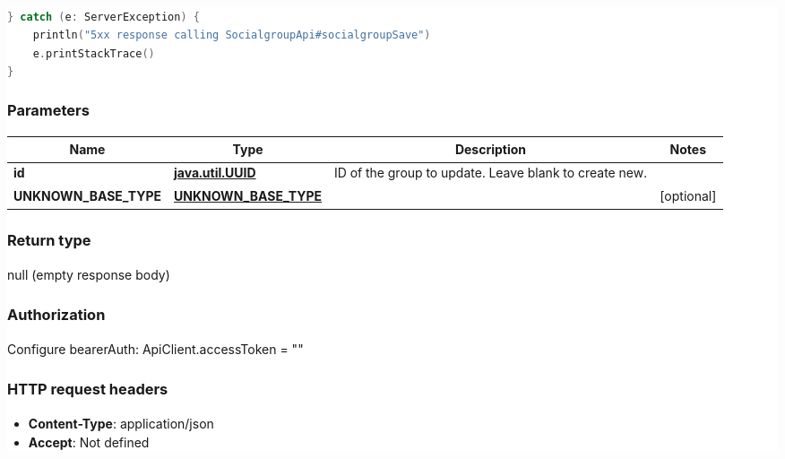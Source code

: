 ```kotlin
} catch (e: ServerException) {
    println("5xx response calling SocialgroupApi#socialgroupSave")
    e.printStackTrace()
}
```

### Parameters

Name | Type | Description  | Notes
------------- | ------------- | ------------- | -------------
 **id** | [**java.util.UUID**](.md)| ID of the group to update. Leave blank to create new. |
 **UNKNOWN_BASE_TYPE** | [**UNKNOWN_BASE_TYPE**](UNKNOWN_BASE_TYPE.md)|  | [optional]

### Return type

null (empty response body)

### Authorization


Configure bearerAuth:
    ApiClient.accessToken = ""

### HTTP request headers

 - **Content-Type**: application/json
 - **Accept**: Not defined

